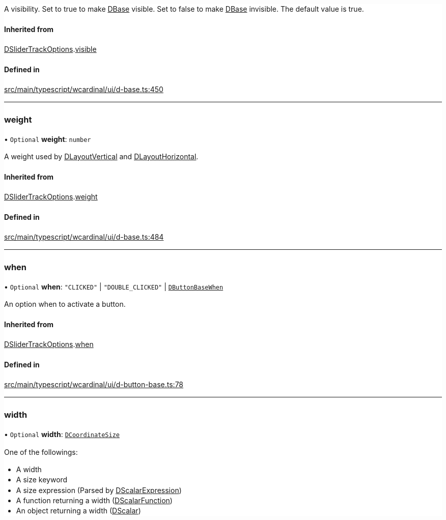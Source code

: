 A visibility.
Set to true to make [DBase](../classes/DBase.md) visible.
Set to false to make [DBase](../classes/DBase.md) invisible.
The default value is true.

#### Inherited from

[DSliderTrackOptions](DSliderTrackOptions.md).[visible](DSliderTrackOptions.md#visible)

#### Defined in

[src/main/typescript/wcardinal/ui/d-base.ts:450](https://github.com/winter-cardinal/winter-cardinal-ui/blob/v0.457.0/src/main/typescript/wcardinal/ui/d-base.ts#L450)

___

### weight

• `Optional` **weight**: `number`

A weight used by [DLayoutVertical](../classes/DLayoutVertical.md) and [DLayoutHorizontal](../classes/DLayoutHorizontal.md).

#### Inherited from

[DSliderTrackOptions](DSliderTrackOptions.md).[weight](DSliderTrackOptions.md#weight)

#### Defined in

[src/main/typescript/wcardinal/ui/d-base.ts:484](https://github.com/winter-cardinal/winter-cardinal-ui/blob/v0.457.0/src/main/typescript/wcardinal/ui/d-base.ts#L484)

___

### when

• `Optional` **when**: ``"CLICKED"`` \| ``"DOUBLE_CLICKED"`` \| [`DButtonBaseWhen`](../index.md#dbuttonbasewhen)

An option when to activate a button.

#### Inherited from

[DSliderTrackOptions](DSliderTrackOptions.md).[when](DSliderTrackOptions.md#when)

#### Defined in

[src/main/typescript/wcardinal/ui/d-button-base.ts:78](https://github.com/winter-cardinal/winter-cardinal-ui/blob/v0.457.0/src/main/typescript/wcardinal/ui/d-button-base.ts#L78)

___

### width

• `Optional` **width**: [`DCoordinateSize`](../index.md#dcoordinatesize)

One of the followings:
* A width
* A size keyword
* A size expression (Parsed by [DScalarExpression](../classes/DScalarExpression.md))
* A function returning a width ([DScalarFunction](../index.md#dscalarfunction))
* An object returning a width ([DScalar](DScalar.md))
